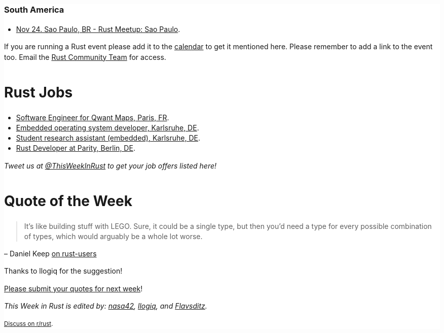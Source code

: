 ### South America

* [Nov 24. Sao Paulo, BR - Rust Meetup: Sao Paulo](https://www.meetup.com/Rust-Sao-Paulo-Meetup/events/255942981/).

If you are running a Rust event please add it to the [calendar] to get
it mentioned here. Please remember to add a link to the event too.
Email the [Rust Community Team][community] for access.

[calendar]: https://www.google.com/calendar/embed?src=apd9vmbc22egenmtu5l6c5jbfc%40group.calendar.google.com
[community]: mailto:community-team@rust-lang.org

# Rust Jobs

* [Software Engineer for Qwant Maps, Paris, FR](https://www.welcometothejungle.co/companies/qwant-research/jobs/software-engineer-qwant-maps_paris).
* [Embedded operating system developer, Karlsruhe, DE](https://www.pse.kit.edu/karriere/joboffer.php?id=2093&language=en).
* [Student research assistant (embedded), Karlsruhe, DE](https://twitter.com/oli_obk/status/1064856324071178240).
* [Rust Developer at Parity, Berlin, DE](https://paritytech.io/jobs/).

*Tweet us at [@ThisWeekInRust](https://twitter.com/ThisWeekInRust) to get your job offers listed here!*

# Quote of the Week

> It’s like building stuff with LEGO. Sure, it could be a single type, but then you’d need a type for every possible combination of types, which would arguably be a whole lot worse.

– Daniel Keep [on rust-users](https://users.rust-lang.org/t/help-getting-started-with-converting-c-project/22370/8)

Thanks to llogiq for the suggestion!

[Please submit your quotes for next week](http://users.rust-lang.org/t/twir-quote-of-the-week/328)!

*This Week in Rust is edited by: [nasa42](https://github.com/nasa42), [llogiq](https://github.com/llogiq), and [Flavsditz](https://github.com/Flavsditz).*

<small>[Discuss on r/rust](https://www.reddit.com/r/rust/comments/9z1mwd/this_week_in_rust_261/).</small>


[submit_crate]: https://users.rust-lang.org/t/crate-of-the-week/2704
[guidelines]: https://users.rust-lang.org/t/twir-call-for-participation/4821
[merged]: https://github.com/search?q=is%3Apr+org%3Arust-lang+is%3Amerged+merged%3A2018-11-12..2018-11-19